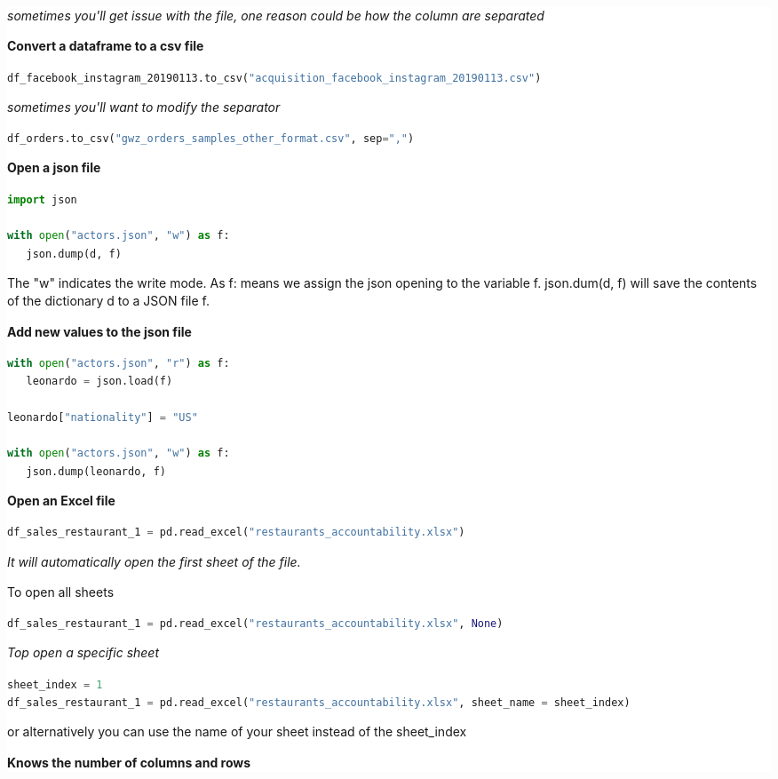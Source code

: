 *sometimes you'll get issue with the file, one reason could be how the column are separated*

**Convert a dataframe to a csv file**

```python
df_facebook_instagram_20190113.to_csv("acquisition_facebook_instagram_20190113.csv")
```

*sometimes you'll want to modify the separator*

```python
df_orders.to_csv("gwz_orders_samples_other_format.csv", sep=",")
```

**Open a json file**

```python
import json

with open("actors.json", "w") as f:
   json.dump(d, f)
```

The "w" indicates the write mode. As f: means we assign the json opening to the variable f. 
json.dum(d, f) will save the contents of the dictionary d to a JSON file f.

**Add new values to the json file**

```python
with open("actors.json", "r") as f:
   leonardo = json.load(f)

leonardo["nationality"] = "US"

with open("actors.json", "w") as f:
   json.dump(leonardo, f)
```

**Open an Excel file**

```python
df_sales_restaurant_1 = pd.read_excel("restaurants_accountability.xlsx")
```
*It will automatically open the first sheet of the file.*

To open all sheets

```python
df_sales_restaurant_1 = pd.read_excel("restaurants_accountability.xlsx", None)
```

*Top open a specific sheet*

```python
sheet_index = 1
df_sales_restaurant_1 = pd.read_excel("restaurants_accountability.xlsx", sheet_name = sheet_index)
```

or alternatively you can use the name of your sheet instead of the sheet_index

**Knows the number of columns and rows**
